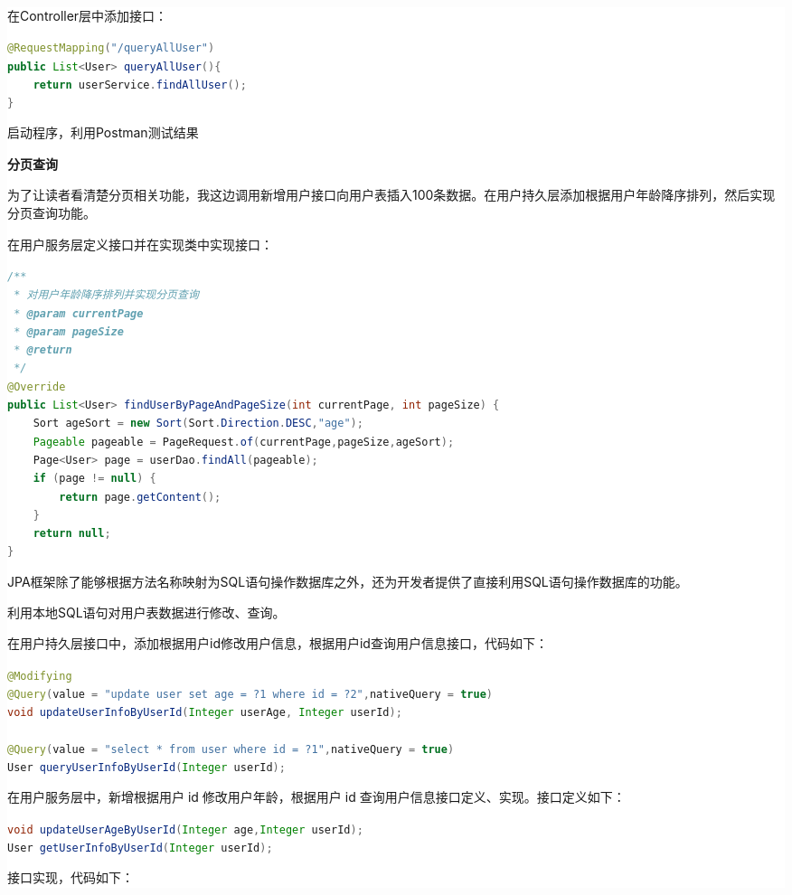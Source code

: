 在Controller层中添加接口：

```java
@RequestMapping("/queryAllUser")
public List<User> queryAllUser(){
    return userService.findAllUser();
}
```

启动程序，利用Postman测试结果

**分页查询**

为了让读者看清楚分页相关功能，我这边调用新增用户接口向用户表插入100条数据。在用户持久层添加根据用户年龄降序排列，然后实现分页查询功能。

在用户服务层定义接口并在实现类中实现接口：

```java
/**
 * 对用户年龄降序排列并实现分页查询
 * @param currentPage
 * @param pageSize
 * @return
 */
@Override
public List<User> findUserByPageAndPageSize(int currentPage, int pageSize) {
    Sort ageSort = new Sort(Sort.Direction.DESC,"age");
    Pageable pageable = PageRequest.of(currentPage,pageSize,ageSort);
    Page<User> page = userDao.findAll(pageable);
    if (page != null) {
        return page.getContent();
    }
    return null;
}
```

JPA框架除了能够根据方法名称映射为SQL语句操作数据库之外，还为开发者提供了直接利用SQL语句操作数据库的功能。

利用本地SQL语句对用户表数据进行修改、查询。

在用户持久层接口中，添加根据用户id修改用户信息，根据用户id查询用户信息接口，代码如下：

```java
@Modifying
@Query(value = "update user set age = ?1 where id = ?2",nativeQuery = true)
void updateUserInfoByUserId(Integer userAge, Integer userId);

@Query(value = "select * from user where id = ?1",nativeQuery = true)
User queryUserInfoByUserId(Integer userId);
```

在用户服务层中，新增根据用户 id 修改用户年龄，根据用户 id 查询用户信息接口定义、实现。接口定义如下：

```java
void updateUserAgeByUserId(Integer age,Integer userId);
User getUserInfoByUserId(Integer userId);
```

接口实现，代码如下：

